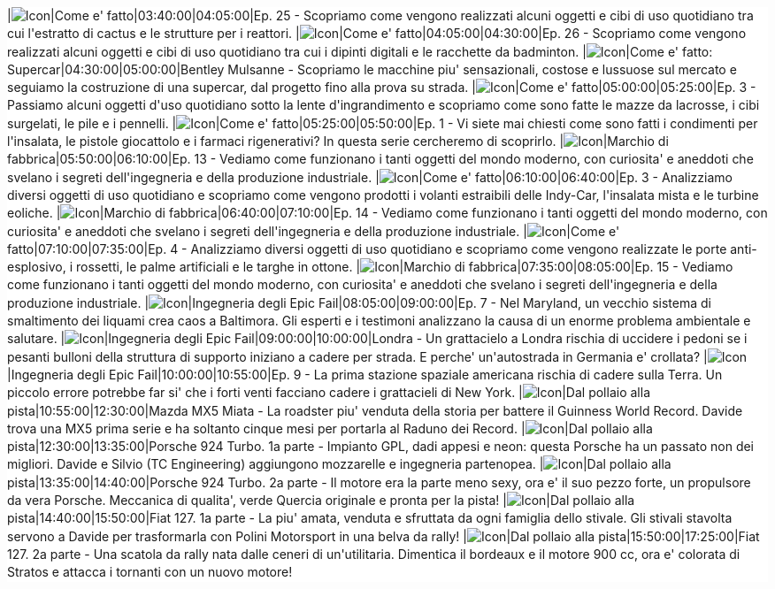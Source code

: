|![Icon](https://guidatv.sky.it/uuid/721fb1d2-141c-42f9-af8a-417f9f29e385/cover?md5ChecksumParam=61ebe1076816f4f6a72e47e8fdb0c959)|Come e&#039; fatto|03:40:00|04:05:00|Ep. 25 - Scopriamo come vengono realizzati alcuni oggetti e cibi di uso quotidiano tra cui l&#039;estratto di cactus e le strutture per i reattori.
|![Icon](https://guidatv.sky.it/uuid/cd75723a-c847-4bbb-91cc-49d75692b46b/cover?md5ChecksumParam=03af8f4260fc15cfaee39bd6f078f617)|Come e&#039; fatto|04:05:00|04:30:00|Ep. 26 - Scopriamo come vengono realizzati alcuni oggetti e cibi di uso quotidiano tra cui i dipinti digitali e le racchette da badminton.
|![Icon](https://guidatv.sky.it/uuid/3b51f16d-619f-49b7-aa0c-73ec9c0046b9/cover?md5ChecksumParam=50ffb1851c393be640ae94bc33dfd4a2)|Come e&#039; fatto: Supercar|04:30:00|05:00:00|Bentley Mulsanne - Scopriamo le macchine piu&#039; sensazionali, costose e lussuose sul mercato e seguiamo la costruzione di una supercar, dal progetto fino alla prova su strada.
|![Icon](https://guidatv.sky.it/uuid/9df3c952-8aff-4081-a95f-f6b2402cec8d/cover?md5ChecksumParam=983ea92682b62462f46a69bde188db1d)|Come e&#039; fatto|05:00:00|05:25:00|Ep. 3 - Passiamo alcuni oggetti d&#039;uso quotidiano sotto la lente d&#039;ingrandimento e scopriamo come sono fatte le mazze da lacrosse, i cibi surgelati, le pile e i pennelli.
|![Icon](https://guidatv.sky.it/uuid/e39686b4-8ef8-4269-809d-ecc132c58367/cover?md5ChecksumParam=e3fa2fd86cdc5cb71cade7adb0df55b1)|Come e&#039; fatto|05:25:00|05:50:00|Ep. 1 - Vi siete mai chiesti come sono fatti i condimenti per l&#039;insalata, le pistole giocattolo e i farmaci rigenerativi? In questa serie cercheremo di scoprirlo.
|![Icon](https://guidatv.sky.it/uuid/08bc1a46-ce4b-4f8d-ac6f-eead50a27ae6/cover?md5ChecksumParam=4aa9c191e7d8a83e45b9f3d490aeb43c)|Marchio di fabbrica|05:50:00|06:10:00|Ep. 13 - Vediamo come funzionano i tanti oggetti del mondo moderno, con curiosita&#039; e aneddoti che svelano i segreti dell&#039;ingegneria e della produzione industriale.
|![Icon](https://guidatv.sky.it/uuid/f0fbeec3-a842-4297-ab8e-738410a565c3/cover?md5ChecksumParam=663e191f10563c8d14dae5ce9e5404ad)|Come e&#039; fatto|06:10:00|06:40:00|Ep. 3 - Analizziamo diversi oggetti di uso quotidiano e scopriamo come vengono prodotti i volanti estraibili delle Indy-Car, l&#039;insalata mista e le turbine eoliche.
|![Icon](https://guidatv.sky.it/uuid/4ec1992b-ba0b-4b1d-9fb2-c7a3c2482f04/cover?md5ChecksumParam=4aa9c191e7d8a83e45b9f3d490aeb43c)|Marchio di fabbrica|06:40:00|07:10:00|Ep. 14 - Vediamo come funzionano i tanti oggetti del mondo moderno, con curiosita&#039; e aneddoti che svelano i segreti dell&#039;ingegneria e della produzione industriale.
|![Icon](https://guidatv.sky.it/uuid/1c220c48-d60d-4712-b707-c74d0ba80850/cover?md5ChecksumParam=663e191f10563c8d14dae5ce9e5404ad)|Come e&#039; fatto|07:10:00|07:35:00|Ep. 4 - Analizziamo diversi oggetti di uso quotidiano e scopriamo come vengono realizzate le porte anti-esplosivo, i rossetti, le palme artificiali e le targhe in ottone.
|![Icon](https://guidatv.sky.it/uuid/6d06b3cf-f648-44f6-83ca-79a51a76802c/cover?md5ChecksumParam=4aa9c191e7d8a83e45b9f3d490aeb43c)|Marchio di fabbrica|07:35:00|08:05:00|Ep. 15 - Vediamo come funzionano i tanti oggetti del mondo moderno, con curiosita&#039; e aneddoti che svelano i segreti dell&#039;ingegneria e della produzione industriale.
|![Icon](https://guidatv.sky.it/uuid/Documentari_Cover_d89_D1mUI0.png)|Ingegneria degli Epic Fail|08:05:00|09:00:00|Ep. 7 - Nel Maryland, un vecchio sistema di smaltimento dei liquami crea caos a Baltimora. Gli esperti e i testimoni analizzano la causa di un enorme problema ambientale e salutare.
|![Icon](https://guidatv.sky.it/uuid/Documentari_Cover_d89_D1mUI0.png)|Ingegneria degli Epic Fail|09:00:00|10:00:00|Londra - Un grattacielo a Londra rischia di uccidere i pedoni se i pesanti bulloni della struttura di supporto iniziano a cadere per strada. E perche&#039; un&#039;autostrada in Germania e&#039; crollata?
|![Icon](https://guidatv.sky.it/uuid/Documentari_Cover_d89_D1mUI0.png)|Ingegneria degli Epic Fail|10:00:00|10:55:00|Ep. 9 - La prima stazione spaziale americana rischia di cadere sulla Terra. Un piccolo errore potrebbe far si&#039; che i forti venti facciano cadere i grattacieli di New York.
|![Icon](https://guidatv.sky.it/uuid/3ae36c75-485b-49a2-8182-ebdcf68cc06d/cover?md5ChecksumParam=ca57963e496773ae83792f47dd616a83)|Dal pollaio alla pista|10:55:00|12:30:00|Mazda MX5 Miata - La roadster piu&#039; venduta della storia per battere il Guinness World Record. Davide trova una MX5 prima serie e ha soltanto cinque mesi per portarla al Raduno dei Record.
|![Icon](https://guidatv.sky.it/uuid/Documentari_Cover_d89_D1mUI0.png)|Dal pollaio alla pista|12:30:00|13:35:00|Porsche 924 Turbo. 1a parte - Impianto GPL, dadi appesi e neon: questa Porsche ha un passato non dei migliori. Davide e Silvio (TC Engineering) aggiungono mozzarelle e ingegneria partenopea.
|![Icon](https://guidatv.sky.it/uuid/Documentari_Cover_d89_D1mUI0.png)|Dal pollaio alla pista|13:35:00|14:40:00|Porsche 924 Turbo. 2a parte - Il motore era la parte meno sexy, ora e&#039; il suo pezzo forte, un propulsore da vera Porsche. Meccanica di qualita&#039;, verde Quercia originale e pronta per la pista!
|![Icon](https://guidatv.sky.it/uuid/Documentari_Cover_d89_D1mUI0.png)|Dal pollaio alla pista|14:40:00|15:50:00|Fiat 127. 1a parte - La piu&#039; amata, venduta e sfruttata da ogni famiglia dello stivale. Gli stivali stavolta servono a Davide per trasformarla con Polini Motorsport in una belva da rally!
|![Icon](https://guidatv.sky.it/uuid/Documentari_Cover_d89_D1mUI0.png)|Dal pollaio alla pista|15:50:00|17:25:00|Fiat 127. 2a parte - Una scatola da rally nata dalle ceneri di un&#039;utilitaria. Dimentica il bordeaux e il motore 900 cc, ora e&#039; colorata di Stratos e attacca i tornanti con un nuovo motore!